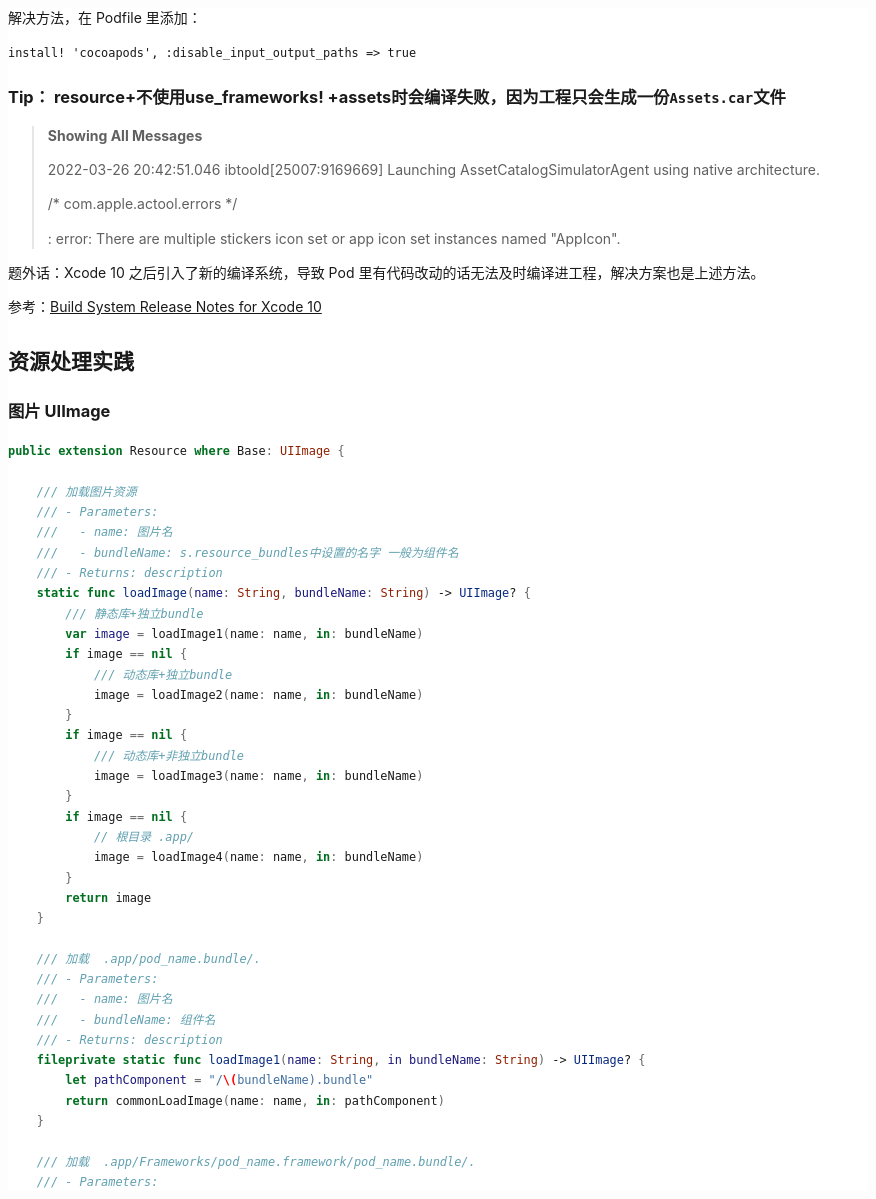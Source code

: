 解决方法，在 Podfile 里添加：

```
install! 'cocoapods', :disable_input_output_paths => true
```

### Tip： resource+不使用use_frameworks! +assets时会编译失败，因为工程只会生成一份`Assets.car`文件

> **Showing All Messages**
>
> 2022-03-26 20:42:51.046 ibtoold[25007:9169669] Launching AssetCatalogSimulatorAgent using native architecture.
>
> /* com.apple.actool.errors */
>
> : error: There are multiple stickers icon set or app icon set instances named "AppIcon".

题外话：Xcode 10 之后引入了新的编译系统，导致 Pod 里有代码改动的话无法及时编译进工程，解决方案也是上述方法。

参考：[Build System Release Notes for Xcode 10](https://developer.apple.com/documentation/xcode_release_notes/xcode_10_release_notes/build_system_release_notes_for_xcode_10?language=objc)

## 资源处理实践

### 图片 UIImage

```swift
public extension Resource where Base: UIImage {

    /// 加载图片资源
    /// - Parameters:
    ///   - name: 图片名
    ///   - bundleName: s.resource_bundles中设置的名字 一般为组件名
    /// - Returns: description
    static func loadImage(name: String, bundleName: String) -> UIImage? {
        /// 静态库+独立bundle
        var image = loadImage1(name: name, in: bundleName)
        if image == nil {
            /// 动态库+独立bundle
            image = loadImage2(name: name, in: bundleName)
        }
        if image == nil {
            /// 动态库+非独立bundle
            image = loadImage3(name: name, in: bundleName)
        }
        if image == nil {
            // 根目录 .app/
            image = loadImage4(name: name, in: bundleName)
        }
        return image
    }
    
    /// 加载  .app/pod_name.bundle/.
    /// - Parameters:
    ///   - name: 图片名
    ///   - bundleName: 组件名
    /// - Returns: description
    fileprivate static func loadImage1(name: String, in bundleName: String) -> UIImage? {
        let pathComponent = "/\(bundleName).bundle"
        return commonLoadImage(name: name, in: pathComponent)
    }

    /// 加载  .app/Frameworks/pod_name.framework/pod_name.bundle/.
    /// - Parameters:
```